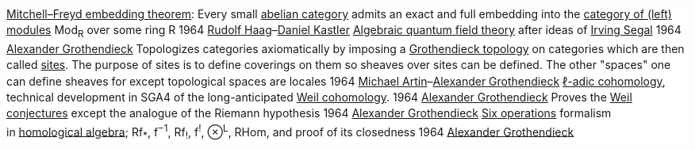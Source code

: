 <td><a title="Mitchell's embedding theorem" href="https://en.wikipedia.org/wiki/Mitchell%27s_embedding_theorem">Mitchell&ndash;Freyd embedding theorem</a>: Every small&nbsp;<a title="Abelian category" href="https://en.wikipedia.org/wiki/Abelian_category">abelian category</a>&nbsp;admits an exact and full embedding into the&nbsp;<a title="Category of modules" href="https://en.wikipedia.org/wiki/Category_of_modules">category of (left) modules</a>&nbsp;Mod<sub>R</sub>&nbsp;over some ring R</td>
</tr>
<tr>
<td>1964</td>
<td><a title="Rudolf Haag" href="https://en.wikipedia.org/wiki/Rudolf_Haag">Rudolf Haag</a>&ndash;<a title="Daniel Kastler" href="https://en.wikipedia.org/wiki/Daniel_Kastler">Daniel Kastler</a></td>
<td><a class="mw-redirect" title="Algebraic quantum field theory" href="https://en.wikipedia.org/wiki/Algebraic_quantum_field_theory">Algebraic quantum field theory</a>&nbsp;after ideas of&nbsp;<a title="Irving Segal" href="https://en.wikipedia.org/wiki/Irving_Segal">Irving Segal</a></td>
</tr>
<tr>
<td>1964</td>
<td><a title="Alexander Grothendieck" href="https://en.wikipedia.org/wiki/Alexander_Grothendieck">Alexander Grothendieck</a></td>
<td>Topologizes categories axiomatically by imposing a&nbsp;<a title="Grothendieck topology" href="https://en.wikipedia.org/wiki/Grothendieck_topology">Grothendieck topology</a>&nbsp;on categories which are then called&nbsp;<a title="Grothendieck topology" href="https://en.wikipedia.org/wiki/Grothendieck_topology">sites</a>. The purpose of sites is to define coverings on them so sheaves over sites can be defined. The other "spaces" one can define sheaves for except topological spaces are locales</td>
</tr>
<tr>
<td>1964</td>
<td><a title="Michael Artin" href="https://en.wikipedia.org/wiki/Michael_Artin">Michael Artin</a>&ndash;<a title="Alexander Grothendieck" href="https://en.wikipedia.org/wiki/Alexander_Grothendieck">Alexander Grothendieck</a></td>
<td><a title="&Eacute;tale cohomology" href="https://en.wikipedia.org/wiki/%C3%89tale_cohomology#%E2%84%93-adic_cohomology_groups">ℓ-adic cohomology</a>, technical development in SGA4 of the long-anticipated&nbsp;<a class="mw-redirect" title="Weil cohomology" href="https://en.wikipedia.org/wiki/Weil_cohomology">Weil cohomology</a>.</td>
</tr>
<tr>
<td>1964</td>
<td><a title="Alexander Grothendieck" href="https://en.wikipedia.org/wiki/Alexander_Grothendieck">Alexander Grothendieck</a></td>
<td>Proves the&nbsp;<a title="Weil conjectures" href="https://en.wikipedia.org/wiki/Weil_conjectures">Weil conjectures</a>&nbsp;except the analogue of the Riemann hypothesis</td>
</tr>
<tr>
<td>1964</td>
<td><a title="Alexander Grothendieck" href="https://en.wikipedia.org/wiki/Alexander_Grothendieck">Alexander Grothendieck</a></td>
<td><a title="Six operations" href="https://en.wikipedia.org/wiki/Six_operations">Six operations</a>&nbsp;formalism in&nbsp;<a title="Homological algebra" href="https://en.wikipedia.org/wiki/Homological_algebra">homological algebra</a>; Rf<sub>*</sub>, f<sup>&minus;1</sup>, Rf<sub>!</sub>, f<sup>!</sup>, &otimes;<sup>L</sup>, RHom, and proof of its closedness</td>
</tr>
<tr>
<td>1964</td>
<td><a title="Alexander Grothendieck" href="https://en.wikipedia.org/wiki/Alexander_Grothendieck">Alexander Grothendieck</a></td>